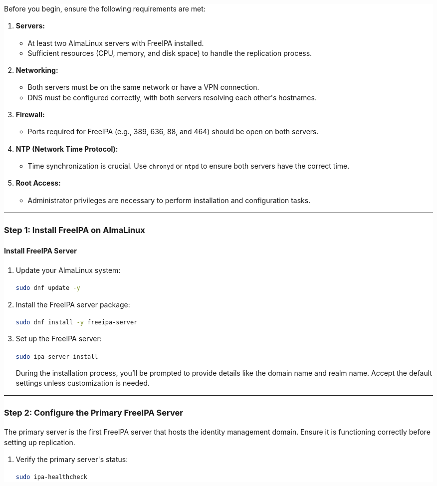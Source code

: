 Before you begin, ensure the following requirements are met:  

1. **Servers:**  
   - At least two AlmaLinux servers with FreeIPA installed.  
   - Sufficient resources (CPU, memory, and disk space) to handle the replication process.  

2. **Networking:**  
   - Both servers must be on the same network or have a VPN connection.  
   - DNS must be configured correctly, with both servers resolving each other's hostnames.  

3. **Firewall:**  
   - Ports required for FreeIPA (e.g., 389, 636, 88, and 464) should be open on both servers.  

4. **NTP (Network Time Protocol):**  
   - Time synchronization is crucial. Use `chronyd` or `ntpd` to ensure both servers have the correct time.  

5. **Root Access:**  
   - Administrator privileges are necessary to perform installation and configuration tasks.  

---

### **Step 1: Install FreeIPA on AlmaLinux**  

#### Install FreeIPA Server  

1. Update your AlmaLinux system:  

   ```bash
   sudo dnf update -y
   ```  

2. Install the FreeIPA server package:  

   ```bash
   sudo dnf install -y freeipa-server
   ```  

3. Set up the FreeIPA server:  

   ```bash
   sudo ipa-server-install
   ```  

   During the installation process, you’ll be prompted to provide details like the domain name and realm name. Accept the default settings unless customization is needed.  

---

### **Step 2: Configure the Primary FreeIPA Server**  

The primary server is the first FreeIPA server that hosts the identity management domain. Ensure it is functioning correctly before setting up replication.  

1. Verify the primary server's status:  

   ```bash
   sudo ipa-healthcheck
   ```  
